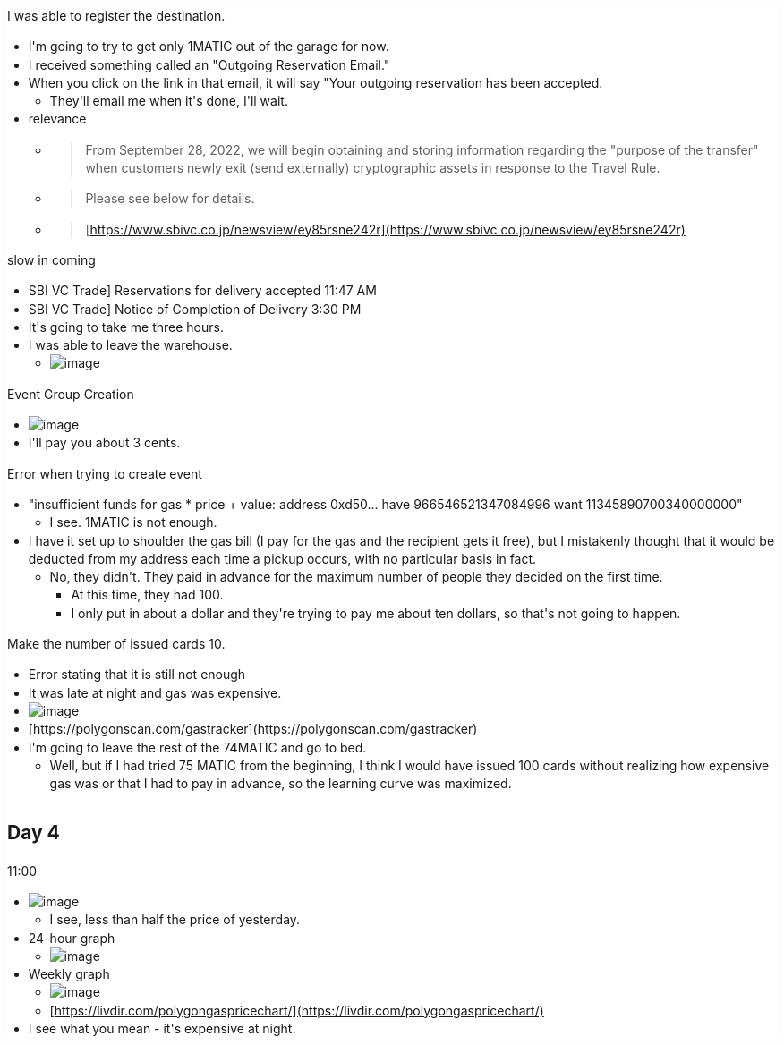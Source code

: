 I was able to register the destination.
- I'm going to try to get only 1MATIC out of the garage for now.
- I received something called an "Outgoing Reservation Email."
- When you click on the link in that email, it will say "Your outgoing reservation has been accepted.
    - They'll email me when it's done, I'll wait.
- relevance
    - > From September 28, 2022, we will begin obtaining and storing information regarding the "purpose of the transfer" when customers newly exit (send externally) cryptographic assets in response to the Travel Rule.
    - > Please see below for details.
    - >  [https://www.sbivc.co.jp/newsview/ey85rsne242r](https://www.sbivc.co.jp/newsview/ey85rsne242r)

slow in coming
- SBI VC Trade] Reservations for delivery accepted 11:47 AM
- SBI VC Trade] Notice of Completion of Delivery 3:30 PM
- It's going to take me three hours.
- I was able to leave the warehouse.
    - ![image](https://scrapbox.io/files/647b94c0e79e21001c0a035a.png)

Event Group Creation
- ![image](https://scrapbox.io/files/647b9513d75822001c3072ba.png)
- I'll pay you about 3 cents.

Error when trying to create event
- "insufficient funds for gas * price + value: address 0xd50... have 966546521347084996 want 11345890700340000000"
    - I see. 1MATIC is not enough.
- I have it set up to shoulder the gas bill (I pay for the gas and the recipient gets it free), but I mistakenly thought that it would be deducted from my address each time a pickup occurs, with no particular basis in fact.
    - No, they didn't. They paid in advance for the maximum number of people they decided on the first time.
        - At this time, they had 100.
        - I only put in about a dollar and they're trying to pay me about ten dollars, so that's not going to happen.

Make the number of issued cards 10.
- Error stating that it is still not enough
- It was late at night and gas was expensive.
- ![image](https://scrapbox.io/files/647b9801dea9ec001cecd2a7.png)
- [https://polygonscan.com/gastracker](https://polygonscan.com/gastracker)
- I'm going to leave the rest of the 74MATIC and go to bed.
    - Well, but if I had tried 75 MATIC from the beginning, I think I would have issued 100 cards without realizing how expensive gas was or that I had to pay in advance, so the learning curve was maximized.

## Day 4
11:00
- ![image](https://scrapbox.io/files/647b98e0c58ab4001c5c7f86.png)
    - I see, less than half the price of yesterday.
- 24-hour graph
    - ![image](https://scrapbox.io/files/647b98fd297db6001cb0309a.png)
- Weekly graph
    - ![image](https://scrapbox.io/files/647b9901313b1b001cc658c7.png)
    - [https://livdir.com/polygongaspricechart/](https://livdir.com/polygongaspricechart/)
- I see what you mean - it's expensive at night.
